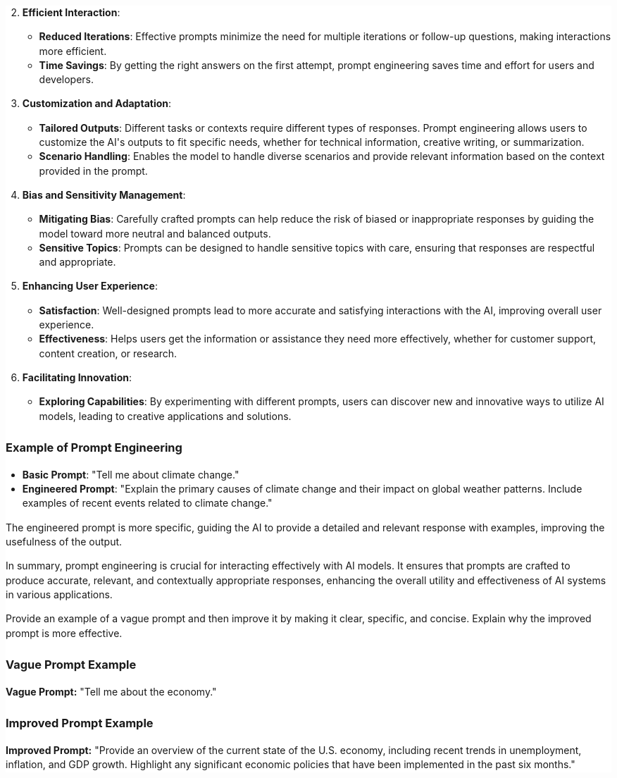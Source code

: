 2. **Efficient Interaction**:
   - **Reduced Iterations**: Effective prompts minimize the need for multiple iterations or follow-up questions, making interactions more efficient.
   - **Time Savings**: By getting the right answers on the first attempt, prompt engineering saves time and effort for users and developers.

3. **Customization and Adaptation**:
   - **Tailored Outputs**: Different tasks or contexts require different types of responses. Prompt engineering allows users to customize the AI's outputs to fit specific needs, whether for technical information, creative writing, or summarization.
   - **Scenario Handling**: Enables the model to handle diverse scenarios and provide relevant information based on the context provided in the prompt.

4. **Bias and Sensitivity Management**:
   - **Mitigating Bias**: Carefully crafted prompts can help reduce the risk of biased or inappropriate responses by guiding the model toward more neutral and balanced outputs.
   - **Sensitive Topics**: Prompts can be designed to handle sensitive topics with care, ensuring that responses are respectful and appropriate.

5. **Enhancing User Experience**:
   - **Satisfaction**: Well-designed prompts lead to more accurate and satisfying interactions with the AI, improving overall user experience.
   - **Effectiveness**: Helps users get the information or assistance they need more effectively, whether for customer support, content creation, or research.

6. **Facilitating Innovation**:
   - **Exploring Capabilities**: By experimenting with different prompts, users can discover new and innovative ways to utilize AI models, leading to creative applications and solutions.

### Example of Prompt Engineering

- **Basic Prompt**: "Tell me about climate change."
- **Engineered Prompt**: "Explain the primary causes of climate change and their impact on global weather patterns. Include examples of recent events related to climate change."

The engineered prompt is more specific, guiding the AI to provide a detailed and relevant response with examples, improving the usefulness of the output.

In summary, prompt engineering is crucial for interacting effectively with AI models. It ensures that prompts are crafted to produce accurate, relevant, and contextually appropriate responses, enhancing the overall utility and effectiveness of AI systems in various applications.


Provide an example of a vague prompt and then improve it by making it clear, specific, and concise. Explain why the improved prompt is more effective.

### Vague Prompt Example

**Vague Prompt:**
"Tell me about the economy."

### Improved Prompt Example

**Improved Prompt:**
"Provide an overview of the current state of the U.S. economy, including recent trends in unemployment, inflation, and GDP growth. Highlight any significant economic policies that have been implemented in the past six months."
